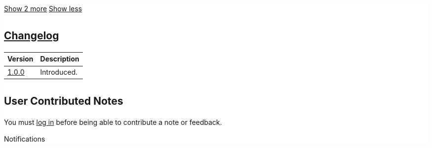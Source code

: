 [Show 2 more](https://developer.wordpress.org/reference/functions/url_to_postid/#) [Show less](https://developer.wordpress.org/reference/functions/url_to_postid/#)

## [Changelog](https://developer.wordpress.org/reference/functions/url_to_postid/\#changelog)

| Version | Description |
| --- | --- |
| [1.0.0](https://developer.wordpress.org/reference/since/1.0.0/) | Introduced. |

## User Contributed Notes

You must [log in](https://login.wordpress.org/?redirect_to=https%3A%2F%2Fdeveloper.wordpress.org%2Freference%2Ffunctions%2Furl_to_postid%2F) before being able to contribute a note or feedback.

Notifications